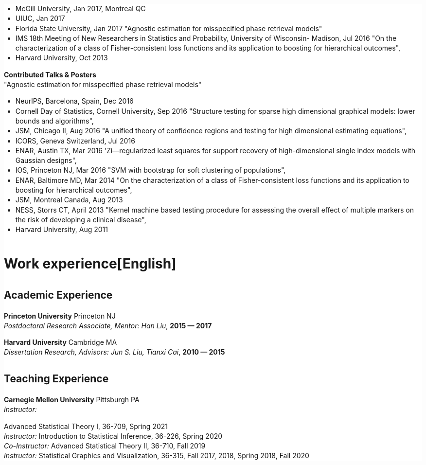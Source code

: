 - McGill University, Jan 2017, Montreal QC
- UIUC, Jan 2017
- Florida State University, Jan 2017
&quot;Agnostic estimation for misspecified phase retrieval models&quot;
- IMS 18th Meeting of New Researchers in Statistics and Probability, University of Wisconsin- Madison, Jul 2016
&quot;On the characterization of a class of Fisher-consistent loss functions and its application to boosting for hierarchical outcomes&quot;,
- Harvard University, Oct 2013  

**Contributed Talks &amp; Posters**  
&quot;Agnostic estimation for misspecified phase retrieval models&quot;
- NeurlPS, Barcelona, Spain, Dec 2016
- Cornell Day of Statistics, Cornell University, Sep 2016
&quot;Structure testing for sparse high dimensional graphical models: lower bounds and algorithms&quot;,
- JSM, Chicago II, Aug 2016
&quot;A unified theory of confidence regions and testing for high dimensional estimating equations&quot;,
- ICORS, Geneva Switzerland, Jul 2016
- ENAR, Austin TX, Mar 2016
&#39;Zi—regularized least squares for support recovery of high-dimensional single index models with Gaussian designs&quot;,
- IOS, Princeton NJ, Mar 2016
&quot;SVM with bootstrap for soft clustering of populations&quot;,
- ENAR, Baltimore MD, Mar 2014
&quot;On the characterization of a class of Fisher-consistent loss functions and its application to boosting for hierarchical outcomes&quot;,
- JSM, Montreal Canada, Aug 2013
- NESS, Storrs CT, April 2013
&quot;Kernel machine based testing procedure for assessing the overall effect of multiple markers on the risk of developing a clinical disease&quot;,
- Harvard University, Aug 2011


# Work experience[English]
## Academic Experience
 **Princeton University** Princeton NJ  
 _Postdoctoral Research Associate, Mentor: Han Liu_, **2015 — 2017**  

 **Harvard University** Cambridge MA  
 _Dissertation Research, Advisors: Jun S. Liu, Tianxi Cai_, **2010 — 2015** 
## Teaching Experience 
 **Carnegie Mellon University** Pittsburgh PA  
 _Instructor:_ 
 
 Advanced Statistical Theory I, 36-709, Spring 2021  
 _Instructor:_ Introduction to Statistical Inference, 36-226, Spring 2020   
 _Co-Instructor:_ Advanced Statistical Theory II, 36-710, Fall 2019  
 _Instructor:_ Statistical Graphics and Visualization, 36-315, Fall 2017, 2018, Spring 2018, Fall 2020   
